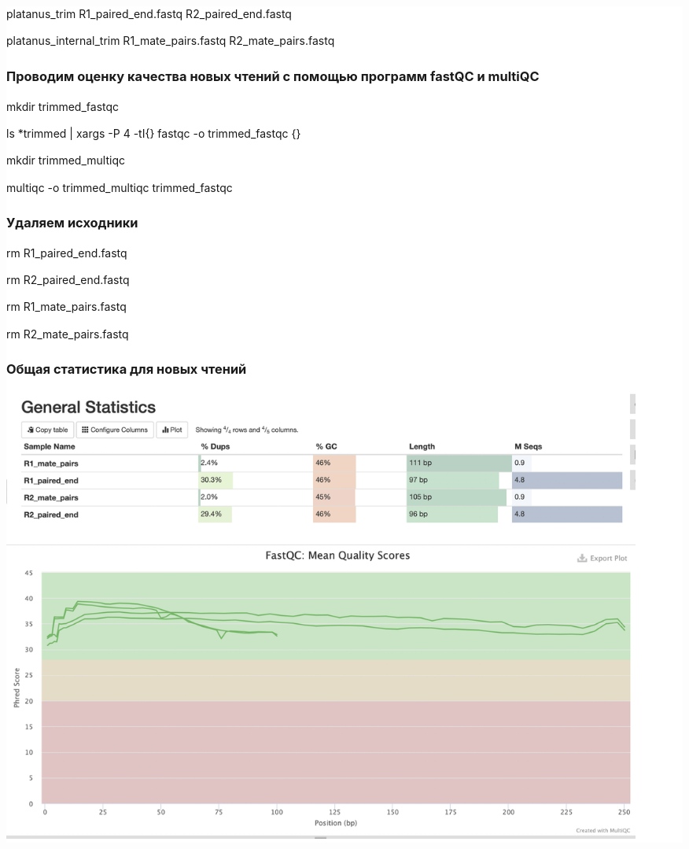 platanus_trim R1_paired_end.fastq R2_paired_end.fastq 

platanus_internal_trim R1_mate_pairs.fastq R2_mate_pairs.fastq

### Проводим оценку качества новых чтений c помощью программ fastQC и multiQС

mkdir trimmed_fastqc 

ls *trimmed | xargs -P 4 -tI{} fastqc -o trimmed_fastqc {} 

mkdir trimmed_multiqc 

multiqc -o trimmed_multiqc trimmed_fastqc

### Удаляем исходники

rm R1_paired_end.fastq

rm R2_paired_end.fastq

rm R1_mate_pairs.fastq

rm R2_mate_pairs.fastq

### Общая статистика для новых чтений
<img src="Screenshots/после1.png" width="800"/>
<img src="Screenshots/после2.png" width="800"/>